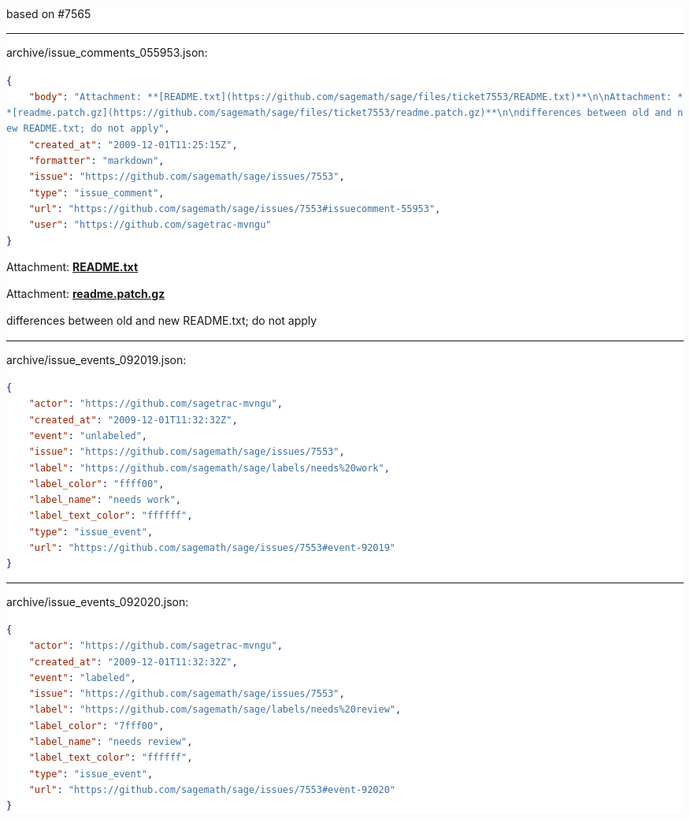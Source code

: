 based on #7565



---

archive/issue_comments_055953.json:
```json
{
    "body": "Attachment: **[README.txt](https://github.com/sagemath/sage/files/ticket7553/README.txt)**\n\nAttachment: **[readme.patch.gz](https://github.com/sagemath/sage/files/ticket7553/readme.patch.gz)**\n\ndifferences between old and new README.txt; do not apply",
    "created_at": "2009-12-01T11:25:15Z",
    "formatter": "markdown",
    "issue": "https://github.com/sagemath/sage/issues/7553",
    "type": "issue_comment",
    "url": "https://github.com/sagemath/sage/issues/7553#issuecomment-55953",
    "user": "https://github.com/sagetrac-mvngu"
}
```

Attachment: **[README.txt](https://github.com/sagemath/sage/files/ticket7553/README.txt)**

Attachment: **[readme.patch.gz](https://github.com/sagemath/sage/files/ticket7553/readme.patch.gz)**

differences between old and new README.txt; do not apply



---

archive/issue_events_092019.json:
```json
{
    "actor": "https://github.com/sagetrac-mvngu",
    "created_at": "2009-12-01T11:32:32Z",
    "event": "unlabeled",
    "issue": "https://github.com/sagemath/sage/issues/7553",
    "label": "https://github.com/sagemath/sage/labels/needs%20work",
    "label_color": "ffff00",
    "label_name": "needs work",
    "label_text_color": "ffffff",
    "type": "issue_event",
    "url": "https://github.com/sagemath/sage/issues/7553#event-92019"
}
```



---

archive/issue_events_092020.json:
```json
{
    "actor": "https://github.com/sagetrac-mvngu",
    "created_at": "2009-12-01T11:32:32Z",
    "event": "labeled",
    "issue": "https://github.com/sagemath/sage/issues/7553",
    "label": "https://github.com/sagemath/sage/labels/needs%20review",
    "label_color": "7fff00",
    "label_name": "needs review",
    "label_text_color": "ffffff",
    "type": "issue_event",
    "url": "https://github.com/sagemath/sage/issues/7553#event-92020"
}
```
